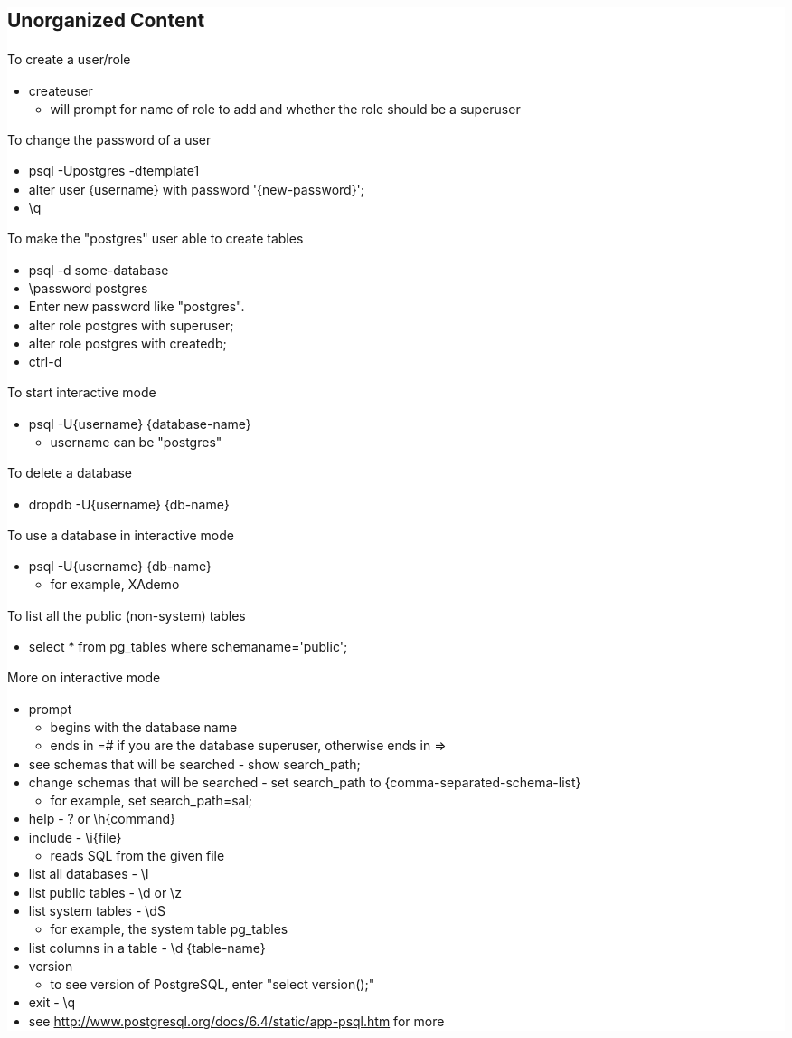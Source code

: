 ## Unorganized Content

To create a user/role

- createuser
  - will prompt for name of role to add and
    whether the role should be a superuser

To change the password of a user

- psql -Upostgres -dtemplate1
- alter user {username} with password '{new-password}';
- \q

To make the "postgres" user able to create tables

- psql -d some-database
- \password postgres
- Enter new password like "postgres".
- alter role postgres with superuser;
- alter role postgres with createdb;
- ctrl-d

To start interactive mode

- psql -U{username} {database-name}
  - username can be "postgres"

To delete a database

- dropdb -U{username} {db-name}

To use a database in interactive mode

- psql -U{username} {db-name}
  - for example, XAdemo

To list all the public (non-system) tables

- select \* from pg_tables where schemaname='public';

More on interactive mode

- prompt
  - begins with the database name
  - ends in =# if you are the database superuser, otherwise ends in =>
- see schemas that will be searched - show search_path;
- change schemas that will be searched -
  set search_path to {comma-separated-schema-list}
  - for example, set search_path=sal;
- help - \? or \h{command}
- include - \i{file}
  - reads SQL from the given file
- list all databases - \l
- list public tables - \d or \z
- list system tables - \dS
  - for example, the system table pg_tables
- list columns in a table - \d {table-name}
- version
  - to see version of PostgreSQL, enter "select version();"
- exit - \q
- see http://www.postgresql.org/docs/6.4/static/app-psql.htm for more
